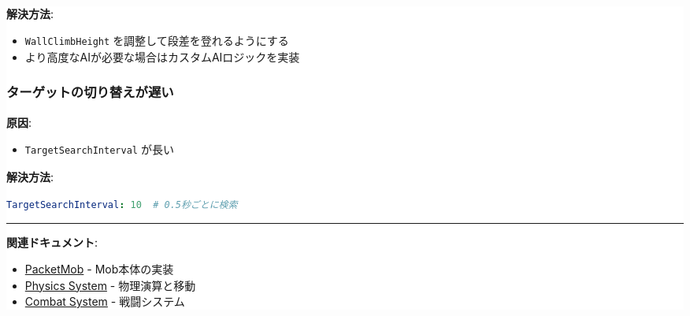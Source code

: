 **解決方法**:
- `WallClimbHeight` を調整して段差を登れるようにする
- より高度なAIが必要な場合はカスタムAIロジックを実装

### ターゲットの切り替えが遅い

**原因**:
- `TargetSearchInterval` が長い

**解決方法**:
```yaml
TargetSearchInterval: 10  # 0.5秒ごとに検索
```

---

**関連ドキュメント**:
- [PacketMob](packet-mob.md) - Mob本体の実装
- [Physics System](physics.md) - 物理演算と移動
- [Combat System](combat.md) - 戦闘システム
